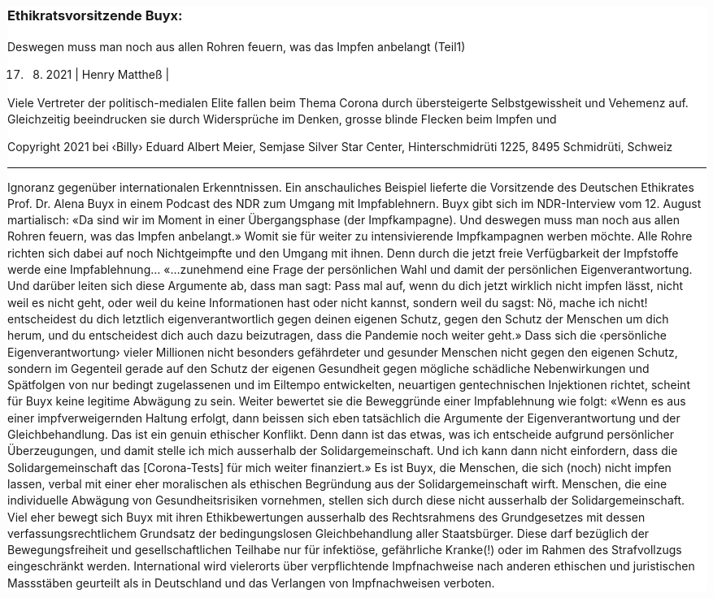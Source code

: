 ### Ethikratsvorsitzende Buyx:
 Deswegen muss man noch aus allen Rohren feuern,
 was das Impfen anbelangt (Teil1)

17. 08. 2021 | Henry Mattheß |

Viele Vertreter der politisch-medialen Elite fallen beim Thema Corona durch übersteigerte Selbstgewissheit und
Vehemenz auf. Gleichzeitig beeindrucken sie durch Widersprüche im Denken, grosse blinde Flecken beim Impfen und

Copyright 2021 bei ‹Billy› Eduard Albert Meier, Semjase Silver Star Center, Hinterschmidrüti 1225, 8495 Schmidrüti, Schweiz


-----

Ignoranz gegenüber internationalen Erkenntnissen. Ein anschauliches Beispiel lieferte die Vorsitzende des Deutschen
Ethikrates Prof. Dr. Alena Buyx in einem Podcast des NDR zum Umgang mit Impfablehnern.
Buyx gibt sich im NDR-Interview vom 12. August martialisch:
«Da sind wir im Moment in einer Übergangsphase (der Impfkampagne). Und deswegen muss man noch aus allen
Rohren feuern, was das Impfen anbelangt.»
Womit sie für weiter zu intensivierende Impfkampagnen werben möchte. Alle Rohre richten sich dabei auf noch
Nichtgeimpfte und den Umgang mit ihnen. Denn durch die jetzt freie Verfügbarkeit der Impfstoffe werde eine Impfablehnung…
«…zunehmend eine Frage der persönlichen Wahl und damit der persönlichen Eigenverantwortung. Und darüber
leiten sich diese Argumente ab, dass man sagt: Pass mal auf, wenn du dich jetzt wirklich nicht impfen lässt, nicht weil
es nicht geht, oder weil du keine Informationen hast oder nicht kannst, sondern weil du sagst: Nö, mache ich nicht!
entscheidest du dich letztlich eigenverantwortlich gegen deinen eigenen Schutz, gegen den Schutz der Menschen um
dich herum, und du entscheidest dich auch dazu beizutragen, dass die Pandemie noch weiter geht.»
Dass sich die ‹persönliche Eigenverantwortung› vieler Millionen nicht besonders gefährdeter und gesunder Menschen
nicht gegen den eigenen Schutz, sondern im Gegenteil gerade auf den Schutz der eigenen Gesundheit gegen mögliche
schädliche Nebenwirkungen und Spätfolgen von nur bedingt zugelassenen und im Eiltempo entwickelten, neuartigen
gentechnischen Injektionen richtet, scheint für Buyx keine legitime Abwägung zu sein.
Weiter bewertet sie die Beweggründe einer Impfablehnung wie folgt:
«Wenn es aus einer impfverweigernden Haltung erfolgt, dann beissen sich eben tatsächlich die Argumente der Eigenverantwortung und der Gleichbehandlung. Das ist ein genuin ethischer Konflikt. Denn dann ist das etwas, was ich
entscheide aufgrund persönlicher Überzeugungen, und damit stelle ich mich ausserhalb der Solidargemeinschaft. Und
ich kann dann nicht einfordern, dass die Solidargemeinschaft das [Corona-Tests] für mich weiter finanziert.»
Es ist Buyx, die Menschen, die sich (noch) nicht impfen lassen, verbal mit einer eher moralischen als ethischen Begründung aus der Solidargemeinschaft wirft. Menschen, die eine individuelle Abwägung von Gesundheitsrisiken vornehmen, stellen sich durch diese nicht ausserhalb der Solidargemeinschaft.
Viel eher bewegt sich Buyx mit ihren Ethikbewertungen ausserhalb des Rechtsrahmens des Grundgesetzes mit dessen
verfassungsrechtlichem Grundsatz der bedingungslosen Gleichbehandlung aller Staatsbürger. Diese darf bezüglich
der Bewegungsfreiheit und gesellschaftlichen Teilhabe nur für infektiöse, gefährliche Kranke(!) oder im Rahmen des
Strafvollzugs eingeschränkt werden. International wird vielerorts über verpflichtende Impfnachweise nach anderen
ethischen und juristischen Massstäben geurteilt als in Deutschland und das Verlangen von Impfnachweisen verboten.